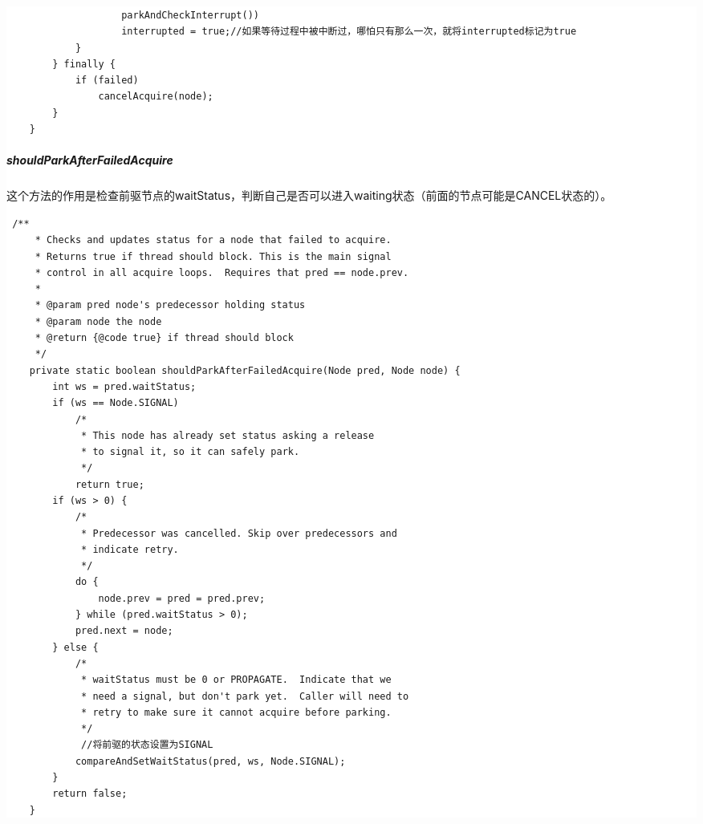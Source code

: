 ```
                    parkAndCheckInterrupt())
                    interrupted = true;//如果等待过程中被中断过，哪怕只有那么一次，就将interrupted标记为true
            }
        } finally {
            if (failed)
                cancelAcquire(node);
        }
    }
```

##### shouldParkAfterFailedAcquire
这个方法的作用是检查前驱节点的waitStatus，判断自己是否可以进入waiting状态（前面的节点可能是CANCEL状态的）。
```
 /**
     * Checks and updates status for a node that failed to acquire.
     * Returns true if thread should block. This is the main signal
     * control in all acquire loops.  Requires that pred == node.prev.
     *
     * @param pred node's predecessor holding status
     * @param node the node
     * @return {@code true} if thread should block
     */
    private static boolean shouldParkAfterFailedAcquire(Node pred, Node node) {
        int ws = pred.waitStatus;
        if (ws == Node.SIGNAL)
            /*
             * This node has already set status asking a release
             * to signal it, so it can safely park.
             */
            return true;
        if (ws > 0) {
            /*
             * Predecessor was cancelled. Skip over predecessors and
             * indicate retry.
             */
            do {
                node.prev = pred = pred.prev;
            } while (pred.waitStatus > 0);
            pred.next = node;
        } else {
            /*
             * waitStatus must be 0 or PROPAGATE.  Indicate that we
             * need a signal, but don't park yet.  Caller will need to
             * retry to make sure it cannot acquire before parking.
             */
             //将前驱的状态设置为SIGNAL
            compareAndSetWaitStatus(pred, ws, Node.SIGNAL);
        }
        return false;
    }
```
